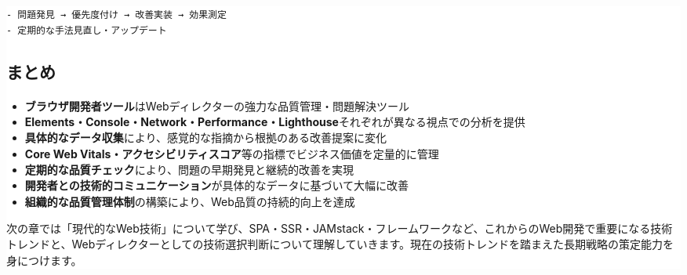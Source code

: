 ```
- 問題発見 → 優先度付け → 改善実装 → 効果測定
- 定期的な手法見直し・アップデート
```

## まとめ

- **ブラウザ開発者ツール**はWebディレクターの強力な品質管理・問題解決ツール
- **Elements・Console・Network・Performance・Lighthouse**それぞれが異なる視点での分析を提供
- **具体的なデータ収集**により、感覚的な指摘から根拠のある改善提案に変化
- **Core Web Vitals・アクセシビリティスコア**等の指標でビジネス価値を定量的に管理
- **定期的な品質チェック**により、問題の早期発見と継続的改善を実現
- **開発者との技術的コミュニケーション**が具体的なデータに基づいて大幅に改善
- **組織的な品質管理体制**の構築により、Web品質の持続的向上を達成

次の章では「現代的なWeb技術」について学び、SPA・SSR・JAMstack・フレームワークなど、これからのWeb開発で重要になる技術トレンドと、Webディレクターとしての技術選択判断について理解していきます。現在の技術トレンドを踏まえた長期戦略の策定能力を身につけます。